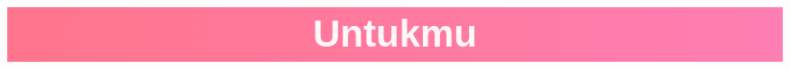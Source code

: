 # Untukmu
<!DOCTYPE html>
<html lang="id">
<head>
    <meta charset="UTF-8">
    <meta name="viewport" content="width=device-width, initial-scale=1.0">
    <title>Untukmu</title>
    <style>
        body {
            font-family: 'Poppins', sans-serif;
            text-align: center;
            background: linear-gradient(to right, #ff758c, #ff7eb3);
            color: white;
            padding: 50px;
        }
        h1 {
            font-size: 3em;
            animation: fadeIn 2s;
        }
        .container {
            background: rgba(255, 255, 255, 0.2);
            padding: 20px;
            border-radius: 15px;
            display: inline-block;
            margin-top: 20px;
        }
        .btn {
            background: white;
            color: #ff758c;
            font-size: 20px;
            padding: 15px 30px;
            border: none;
            border-radius: 25px;
            cursor: pointer;
            transition: 0.3s;
        }
        .btn:hover {
            background: #ffb3c1;
            color: white;
        }
        #pesan {
            font-size: 1.5em;
            margin-top: 20px;
            display: none;
        }
        @keyframes fadeIn {
            from { opacity: 0; }
            to { opacity: 1; }
        }
    </style>
</head>
<body>
